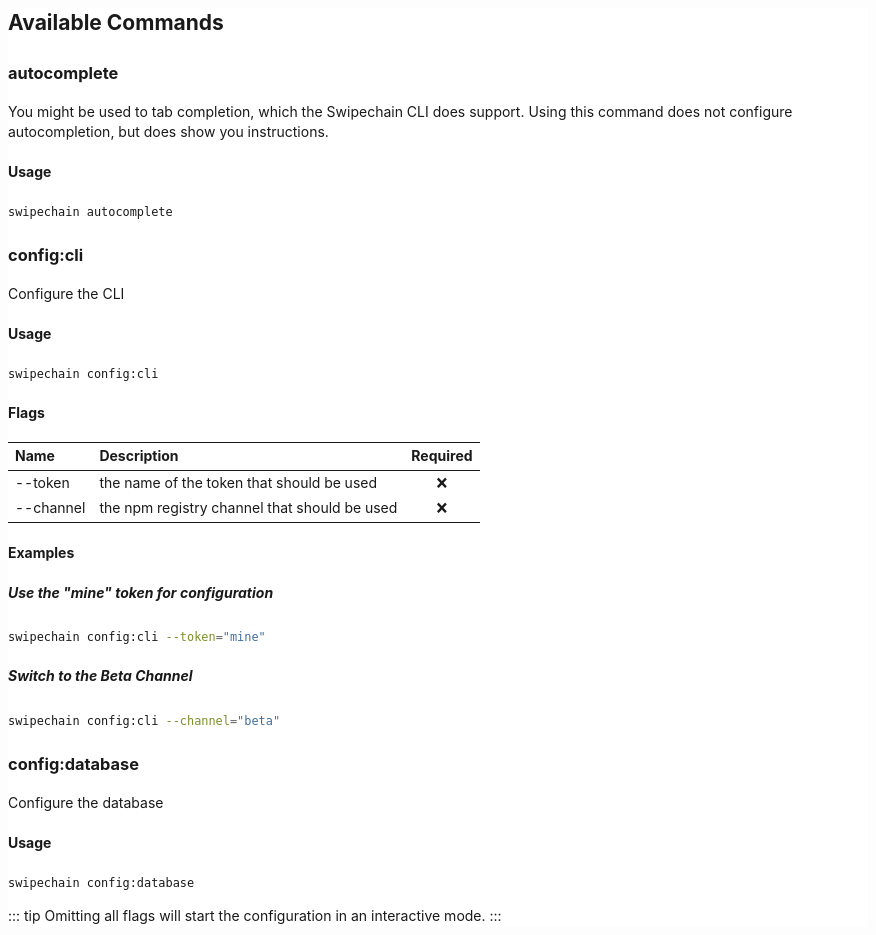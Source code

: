 ## Available Commands

### autocomplete 

You might be used to tab completion, which the Swipechain CLI does support. Using this command does not configure autocompletion, but does show you instructions.

#### Usage

```bash
swipechain autocomplete
```

### config:cli

Configure the CLI

#### Usage

```bash
swipechain config:cli
```

#### Flags

| Name      | Description                                  | Required |
| :-------- | :------------------------------------------- | :------: |
| --token   | the name of the token that should be used    |   :x:    |
| --channel | the npm registry channel that should be used |   :x:    |

#### Examples

##### Use the "mine" token for configuration

```bash
swipechain config:cli --token="mine"
```

##### Switch to the Beta Channel

```bash
swipechain config:cli --channel="beta"
```

### config:database

Configure the database

#### Usage

```bash
swipechain config:database
```

::: tip
Omitting all flags will start the configuration in an interactive mode.
:::

